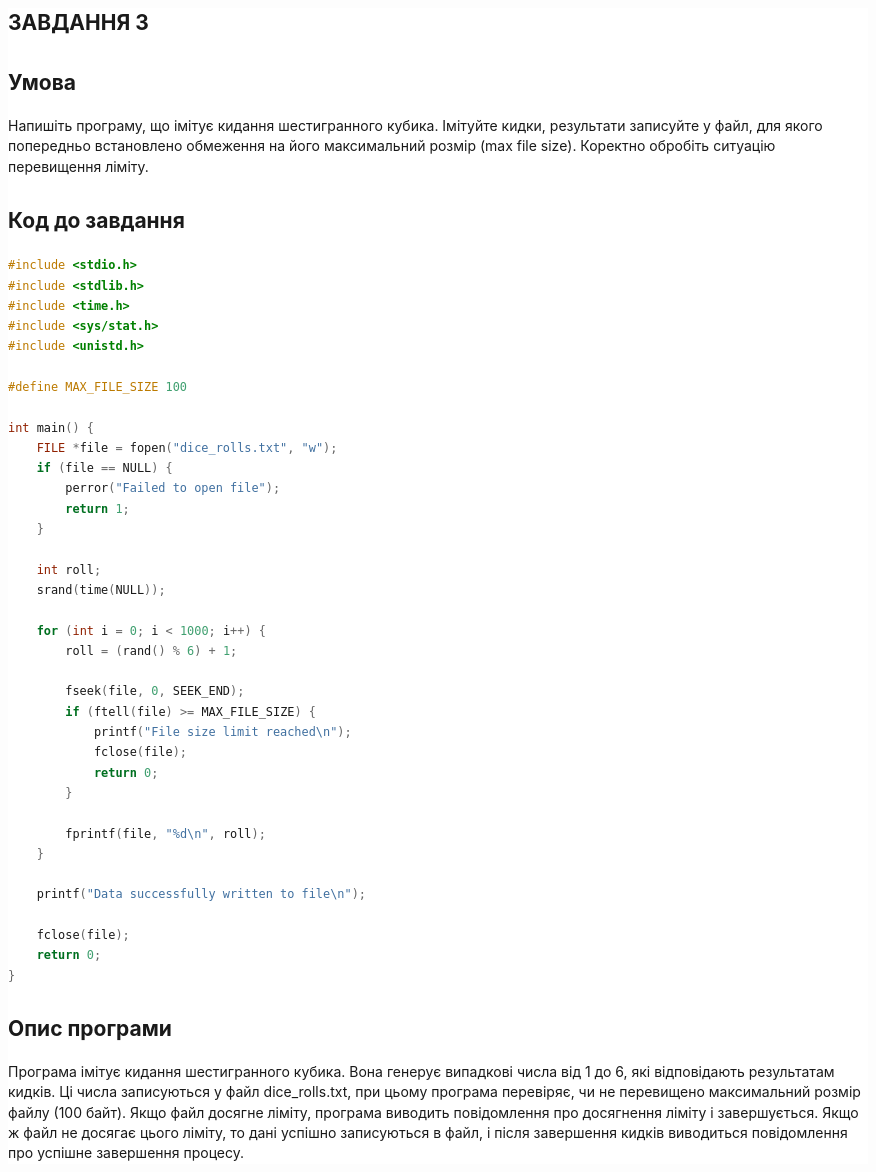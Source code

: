
## ЗАВДАННЯ 3

## Умова
Напишіть програму, що імітує кидання шестигранного кубика.
Імітуйте кидки, результати записуйте у файл, для якого попередньо встановлено обмеження
на його максимальний розмір (max file size). Коректно обробіть ситуацію перевищення ліміту.

## Код до завдання
```c
#include <stdio.h>
#include <stdlib.h>
#include <time.h>
#include <sys/stat.h>
#include <unistd.h>

#define MAX_FILE_SIZE 100

int main() {
    FILE *file = fopen("dice_rolls.txt", "w");
    if (file == NULL) {
        perror("Failed to open file");
        return 1;
    }

    int roll;
    srand(time(NULL));

    for (int i = 0; i < 1000; i++) {
        roll = (rand() % 6) + 1;

        fseek(file, 0, SEEK_END);
        if (ftell(file) >= MAX_FILE_SIZE) {
            printf("File size limit reached\n");
            fclose(file);
            return 0;
        }

        fprintf(file, "%d\n", roll);
    }

    printf("Data successfully written to file\n");

    fclose(file);
    return 0;
}
```

## Опис програми
Програма імітує кидання шестигранного кубика.
Вона генерує випадкові числа від 1 до 6, які відповідають результатам кидків. Ці числа записуються у файл dice_rolls.txt,
при цьому програма перевіряє, чи не перевищено максимальний розмір файлу (100 байт). Якщо файл досягне ліміту, програма
виводить повідомлення про досягнення ліміту і завершується. Якщо ж файл не досягає цього ліміту, то дані успішно записуються в файл,
і після завершення кидків виводиться повідомлення про успішне завершення процесу.

